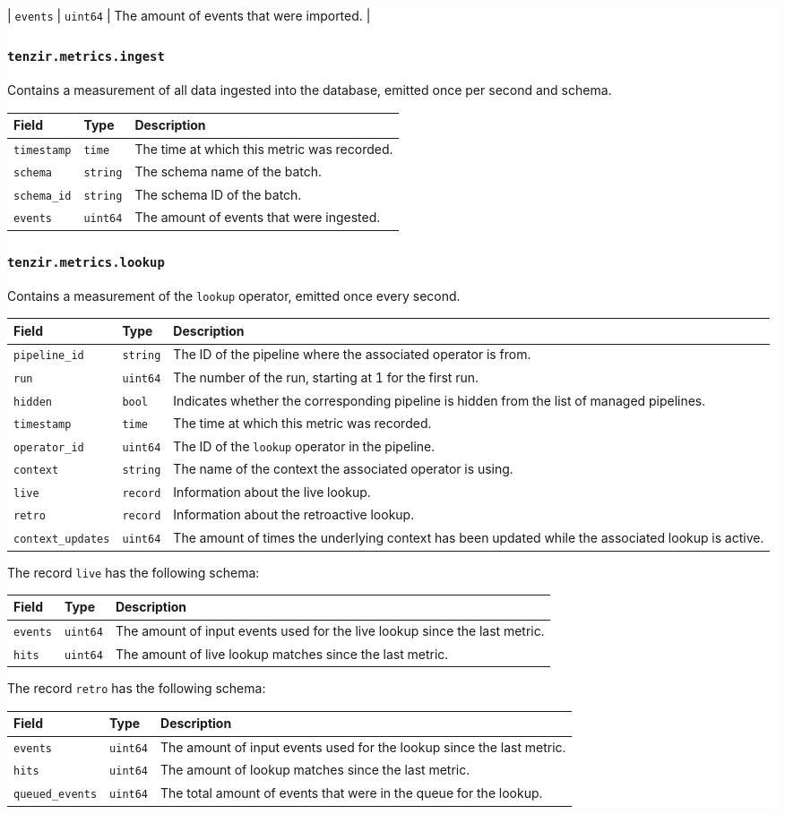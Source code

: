| `events`      | `uint64` | The amount of events that were imported.                                                   |

### `tenzir.metrics.ingest`

Contains a measurement of all data ingested into the database, emitted once per
second and schema.

| Field       | Type     | Description                                 |
| :---------- | :------- | :------------------------------------------ |
| `timestamp` | `time`   | The time at which this metric was recorded. |
| `schema`    | `string` | The schema name of the batch.               |
| `schema_id` | `string` | The schema ID of the batch.                 |
| `events`    | `uint64` | The amount of events that were ingested.    |

### `tenzir.metrics.lookup`

Contains a measurement of the `lookup` operator, emitted once every second.

| Field             | Type     | Description                                                                                        |
| :---------------- | :------- | :------------------------------------------------------------------------------------------------- |
| `pipeline_id`     | `string` | The ID of the pipeline where the associated operator is from.                                      |
| `run`             | `uint64` | The number of the run, starting at 1 for the first run.                                            |
| `hidden`          | `bool`   | Indicates whether the corresponding pipeline is hidden from the list of managed pipelines.         |
| `timestamp`       | `time`   | The time at which this metric was recorded.                                                        |
| `operator_id`     | `uint64` | The ID of the `lookup` operator in the pipeline.                                                   |
| `context`         | `string` | The name of the context the associated operator is using.                                          |
| `live`            | `record` | Information about the live lookup.                                                                 |
| `retro`           | `record` | Information about the retroactive lookup.                                                          |
| `context_updates` | `uint64` | The amount of times the underlying context has been updated while the associated lookup is active. |

The record `live` has the following schema:

| Field    | Type     | Description                                                                |
| :------- | :------- | :------------------------------------------------------------------------- |
| `events` | `uint64` | The amount of input events used for the live lookup since the last metric. |
| `hits`   | `uint64` | The amount of live lookup matches since the last metric.                   |

The record `retro` has the following schema:

| Field           | Type     | Description                                                           |
| :-------------- | :------- | :-------------------------------------------------------------------- |
| `events`        | `uint64` | The amount of input events used for the lookup since the last metric. |
| `hits`          | `uint64` | The amount of lookup matches since the last metric.                   |
| `queued_events` | `uint64` | The total amount of events that were in the queue for the lookup.     |
